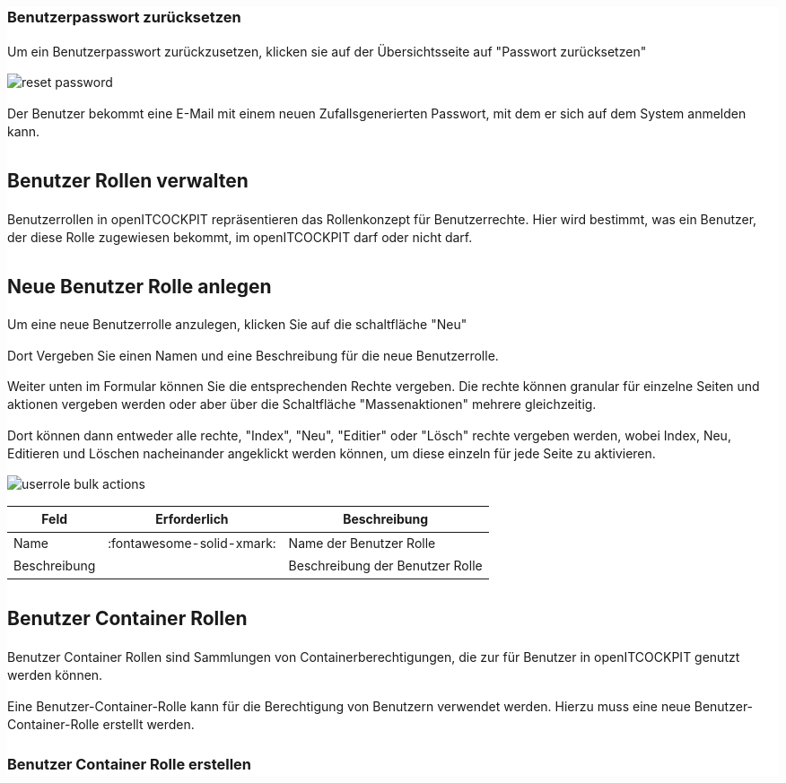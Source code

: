 
### Benutzerpasswort zurücksetzen

Um ein Benutzerpasswort zurückzusetzen, klicken sie auf der Übersichtsseite auf "Passwort zurücksetzen"

![reset password](/images/manageusers-resetpassword.png)

Der Benutzer bekommt eine E-Mail mit einem neuen Zufallsgenerierten Passwort, mit dem er sich auf dem System anmelden
kann.

## Benutzer Rollen verwalten

Benutzerrollen in openITCOCKPIT repräsentieren das Rollenkonzept für Benutzerrechte. Hier wird bestimmt, was ein
Benutzer, der diese Rolle zugewiesen bekommt, im openITCOCKPIT darf oder nicht darf.


## Neue Benutzer Rolle anlegen

Um eine neue Benutzerrolle anzulegen, klicken Sie auf die schaltfläche "Neu"

Dort Vergeben Sie einen Namen und eine Beschreibung für die neue Benutzerrolle.

Weiter unten im Formular können Sie die entsprechenden Rechte vergeben. Die rechte können granular für einzelne Seiten
und aktionen vergeben werden oder aber über die Schaltfläche "Massenaktionen" mehrere gleichzeitig.

Dort können dann entweder alle rechte, "Index", "Neu", "Editier" oder "Lösch" rechte vergeben werden, wobei Index, Neu, Editieren
und Löschen nacheinander angeklickt werden können, um diese einzeln für jede Seite zu aktivieren.

![userrole bulk actions](/images/manageuserroles-bulkactions.png)

| Feld | Erforderlich | Beschreibung |
|---|---|---|
| Name | :fontawesome-solid-xmark: | Name der Benutzer Rolle |
| Beschreibung |  | Beschreibung der Benutzer Rolle |

## Benutzer Container Rollen

Benutzer Container Rollen sind Sammlungen von Containerberechtigungen, die zur für Benutzer in openITCOCKPIT genutzt
werden können.

Eine Benutzer-Container-Rolle kann für die Berechtigung von Benutzern verwendet werden. Hierzu muss eine neue
Benutzer-Container-Rolle erstellt werden.

### Benutzer Container Rolle erstellen
